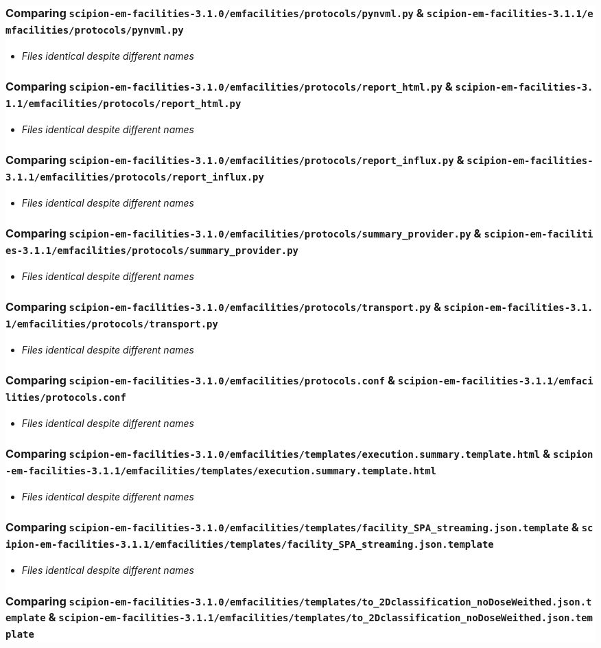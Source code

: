 ### Comparing `scipion-em-facilities-3.1.0/emfacilities/protocols/pynvml.py` & `scipion-em-facilities-3.1.1/emfacilities/protocols/pynvml.py`

 * *Files identical despite different names*

### Comparing `scipion-em-facilities-3.1.0/emfacilities/protocols/report_html.py` & `scipion-em-facilities-3.1.1/emfacilities/protocols/report_html.py`

 * *Files identical despite different names*

### Comparing `scipion-em-facilities-3.1.0/emfacilities/protocols/report_influx.py` & `scipion-em-facilities-3.1.1/emfacilities/protocols/report_influx.py`

 * *Files identical despite different names*

### Comparing `scipion-em-facilities-3.1.0/emfacilities/protocols/summary_provider.py` & `scipion-em-facilities-3.1.1/emfacilities/protocols/summary_provider.py`

 * *Files identical despite different names*

### Comparing `scipion-em-facilities-3.1.0/emfacilities/protocols/transport.py` & `scipion-em-facilities-3.1.1/emfacilities/protocols/transport.py`

 * *Files identical despite different names*

### Comparing `scipion-em-facilities-3.1.0/emfacilities/protocols.conf` & `scipion-em-facilities-3.1.1/emfacilities/protocols.conf`

 * *Files identical despite different names*

### Comparing `scipion-em-facilities-3.1.0/emfacilities/templates/execution.summary.template.html` & `scipion-em-facilities-3.1.1/emfacilities/templates/execution.summary.template.html`

 * *Files identical despite different names*

### Comparing `scipion-em-facilities-3.1.0/emfacilities/templates/facility_SPA_streaming.json.template` & `scipion-em-facilities-3.1.1/emfacilities/templates/facility_SPA_streaming.json.template`

 * *Files identical despite different names*

### Comparing `scipion-em-facilities-3.1.0/emfacilities/templates/to_2Dclassification_noDoseWeithed.json.template` & `scipion-em-facilities-3.1.1/emfacilities/templates/to_2Dclassification_noDoseWeithed.json.template`
